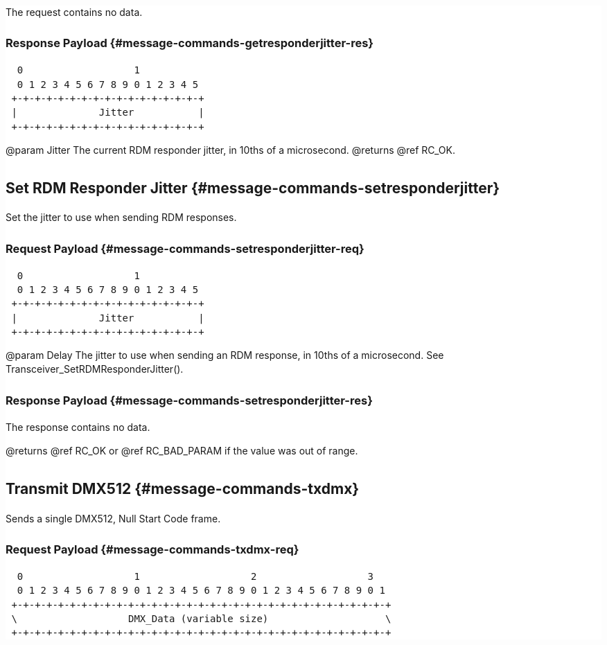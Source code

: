 The request contains no data.

### Response Payload {#message-commands-getresponderjitter-res}

<pre>
  0                   1
  0 1 2 3 4 5 6 7 8 9 0 1 2 3 4 5
 +-+-+-+-+-+-+-+-+-+-+-+-+-+-+-+-+
 |              Jitter           |
 +-+-+-+-+-+-+-+-+-+-+-+-+-+-+-+-+
</pre>

@param Jitter The current RDM responder jitter, in 10ths of a microsecond.
@returns @ref RC_OK.

## Set RDM Responder Jitter {#message-commands-setresponderjitter}

Set the jitter to use when sending RDM responses.

### Request Payload {#message-commands-setresponderjitter-req}

<pre>
  0                   1
  0 1 2 3 4 5 6 7 8 9 0 1 2 3 4 5
 +-+-+-+-+-+-+-+-+-+-+-+-+-+-+-+-+
 |              Jitter           |
 +-+-+-+-+-+-+-+-+-+-+-+-+-+-+-+-+
</pre>

@param Delay The jitter to use when sending an RDM response,
in 10ths of a microsecond. See Transceiver_SetRDMResponderJitter().

### Response Payload {#message-commands-setresponderjitter-res}

The response contains no data.

@returns @ref RC_OK or @ref RC_BAD_PARAM if the value was out of range.

## Transmit DMX512 {#message-commands-txdmx}

Sends a single DMX512, Null Start Code frame.

### Request Payload {#message-commands-txdmx-req}

<pre>
  0                   1                   2                   3
  0 1 2 3 4 5 6 7 8 9 0 1 2 3 4 5 6 7 8 9 0 1 2 3 4 5 6 7 8 9 0 1
 +-+-+-+-+-+-+-+-+-+-+-+-+-+-+-+-+-+-+-+-+-+-+-+-+-+-+-+-+-+-+-+-+
 \                   DMX_Data (variable size)                    \
 +-+-+-+-+-+-+-+-+-+-+-+-+-+-+-+-+-+-+-+-+-+-+-+-+-+-+-+-+-+-+-+-+
</pre>
